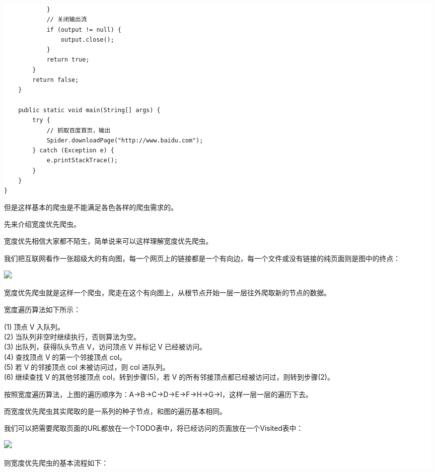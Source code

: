     			}
    			// 关闭输出流
    			if (output != null) {
    				output.close();
    			}
    			return true;
    		}
    		return false;
    	}
    
    	public static void main(String[] args) {
    		try {
    			// 抓取百度首页，输出
    			Spider.downloadPage("http://www.baidu.com");
    		} catch (Exception e) {
    			e.printStackTrace();
    		}
    	}
    }

  
但是这样基本的爬虫是不能满足各色各样的爬虫需求的。 

  


先来介绍宽度优先爬虫。 

宽度优先相信大家都不陌生，简单说来可以这样理解宽度优先爬虫。 

我们把互联网看作一张超级大的有向图，每一个网页上的链接都是一个有向边，每一个文件或没有链接的纯页面则是图中的终点： 

![](http://img.blog.csdn.net/20140106235958984?watermark/2/text/aHR0cDovL2Jsb2cuY3Nkbi5uZXQvcGxlYXNlY2FsbG1ld2h5/font/5a6L5L2T/fontsize/400/fill/I0JBQkFCMA==/dissolve/70/gravity/SouthEast)   


  


宽度优先爬虫就是这样一个爬虫，爬走在这个有向图上，从根节点开始一层一层往外爬取新的节点的数据。 

宽度遍历算法如下所示： 

(1) 顶点 V 入队列。   
(2) 当队列非空时继续执行，否则算法为空。   
(3) 出队列，获得队头节点 V，访问顶点 V 并标记 V 已经被访问。   
(4) 查找顶点 V 的第一个邻接顶点 col。   
(5) 若 V 的邻接顶点 col 未被访问过，则 col 进队列。   
(6) 继续查找 V 的其他邻接顶点 col，转到步骤(5)，若 V 的所有邻接顶点都已经被访问过，则转到步骤(2)。 

  


按照宽度遍历算法，上图的遍历顺序为：A->B->C->D->E->F->H->G->I，这样一层一层的遍历下去。 

而宽度优先爬虫其实爬取的是一系列的种子节点，和图的遍历基本相同。 

我们可以把需要爬取页面的URL都放在一个TODO表中，将已经访问的页面放在一个Visited表中： 

![](http://img.blog.csdn.net/20140107000848281?watermark/2/text/aHR0cDovL2Jsb2cuY3Nkbi5uZXQvcGxlYXNlY2FsbG1ld2h5/font/5a6L5L2T/fontsize/400/fill/I0JBQkFCMA==/dissolve/70/gravity/SouthEast)   


则宽度优先爬虫的基本流程如下： 
